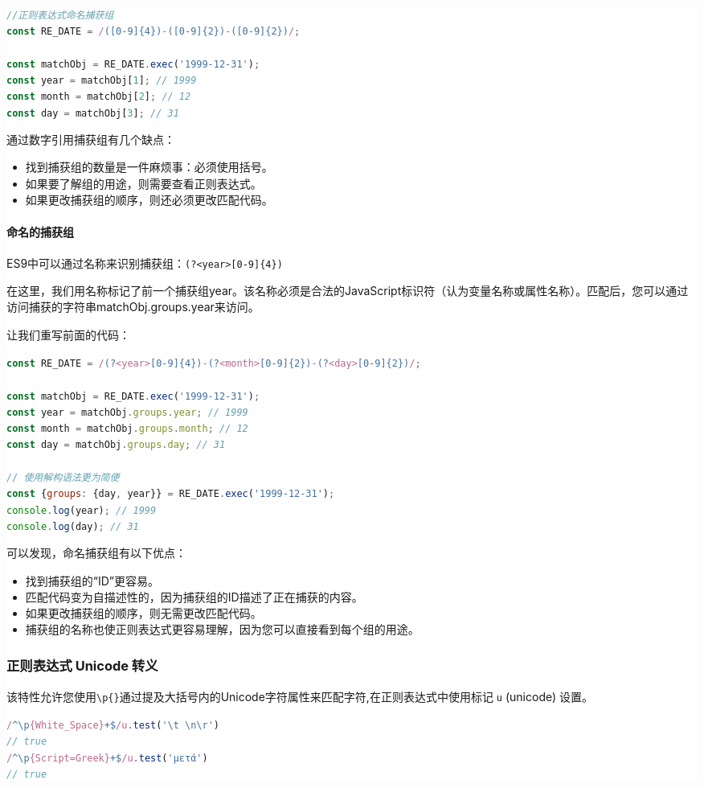 ```javascript
//正则表达式命名捕获组
const RE_DATE = /([0-9]{4})-([0-9]{2})-([0-9]{2})/;

const matchObj = RE_DATE.exec('1999-12-31');
const year = matchObj[1]; // 1999
const month = matchObj[2]; // 12
const day = matchObj[3]; // 31
```

通过数字引用捕获组有几个缺点：

- 找到捕获组的数量是一件麻烦事：必须使用括号。
- 如果要了解组的用途，则需要查看正则表达式。
- 如果更改捕获组的顺序，则还必须更改匹配代码。

#### 命名的捕获组

ES9中可以通过名称来识别捕获组：`(?<year>[0-9]{4})`

在这里，我们用名称标记了前一个捕获组year。该名称必须是合法的JavaScript标识符（认为变量名称或属性名称）。匹配后，您可以通过访问捕获的字符串matchObj.groups.year来访问。

让我们重写前面的代码：

```javascript
const RE_DATE = /(?<year>[0-9]{4})-(?<month>[0-9]{2})-(?<day>[0-9]{2})/;

const matchObj = RE_DATE.exec('1999-12-31');
const year = matchObj.groups.year; // 1999
const month = matchObj.groups.month; // 12
const day = matchObj.groups.day; // 31

// 使用解构语法更为简便
const {groups: {day, year}} = RE_DATE.exec('1999-12-31');
console.log(year); // 1999
console.log(day); // 31
```

可以发现，命名捕获组有以下优点：

- 找到捕获组的“ID”更容易。
- 匹配代码变为自描述性的，因为捕获组的ID描述了正在捕获的内容。
- 如果更改捕获组的顺序，则无需更改匹配代码。
- 捕获组的名称也使正则表达式更容易理解，因为您可以直接看到每个组的用途。

### 正则表达式 Unicode 转义

该特性允许您使用`\p{}`通过提及大括号内的Unicode字符属性来匹配字符,在正则表达式中使用标记 `u` (unicode) 设置。

```javascript
/^\p{White_Space}+$/u.test('\t \n\r')
// true
/^\p{Script=Greek}+$/u.test('μετά')
// true
```


[array-includes]: https://github.com/tc39/Array.prototype.includes
[array-includes-notes]: https://github.com/rwaldron/tc39-notes/blob/master/es7/2015-11/nov-17.md#arrayprototypeincludes
[exponentiation]: https://github.com/rwaldron/exponentiation-operator
[exponentiation-notes]: https://github.com/rwaldron/tc39-notes/blob/master/es7/2016-01/2016-01-28.md#5xviii-exponentiation-operator-rw
[object-values-entries]: https://github.com/tc39/proposal-object-values-entries
[object-values-entries-notes]: https://github.com/rwaldron/tc39-notes/blob/master/es7/2016-03/march-29.md#objectvalues--objectentries
[string-padding]: https://github.com/tc39/proposal-string-pad-start-end
[string-padding-notes]: https://github.com/rwaldron/tc39-notes/blob/master/es7/2016-05/may-25.md#stringprototypepadstartend-jhd
[object-gopds]: https://github.com/ljharb/proposal-object-getownpropertydescriptors
[object-gopds-notes]: https://github.com/rwaldron/tc39-notes/blob/master/es7/2016-05/may-25.md#objectgetownpropertydescriptors-jhd
[function-commas]: https://github.com/tc39/proposal-trailing-function-commas
[function-commas-notes]: https://github.com/rwaldron/tc39-notes/blob/master/es7/2016-07/jul-26.md#9ie-trailing-commas-in-functions
[async-await]: https://github.com/tc39/ecmascript-asyncawait
[async-await-notes]: https://github.com/rwaldron/tc39-notes/blob/master/es7/2016-07/jul-28.md#10iv-async-functions
[atomics]: https://github.com/tc39/ecmascript_sharedmem
[atomics-notes]: https://github.com/rwaldron/tc39-notes/blob/master/es7/2017-01/jan-24.md#13if-seeking-stage-4-for-sharedarraybuffer
[template-literal-lift]: https://github.com/tc39/proposal-template-literal-revision
[template-literal-lift-notes]: https://github.com/rwaldron/tc39-notes/blob/master/es8/2017-03/mar-21.md#10ia-template-literal-updates
[dot-all]: https://github.com/tc39/proposal-regexp-dotall-flag
[dot-all-notes]: https://github.com/rwaldron/tc39-notes/blob/master/es8/2017-11/nov-28.md#9ie-regexp-dotall-status-update
[named-groups]: https://github.com/tc39/proposal-regexp-named-groups
[named-groups-notes]: https://github.com/rwaldron/tc39-notes/blob/master/es8/2017-11/nov-28.md#9if-regexp-named-captures-status-update
[object-rest-spread]: https://github.com/tc39/proposal-object-rest-spread
[object-rest-spread-notes]: https://github.com/rwaldron/tc39-notes/blob/master/es8/2018-01/jan-23.md#restspread-properties-for-stage-4
[lookbehind]: https://github.com/tc39/proposal-regexp-lookbehind
[lookbehind-notes]: https://github.com/rwaldron/tc39-notes/blob/master/es8/2018-01/jan-23.md#conclusionresolution-16
[unicode-escapes]: https://github.com/tc39/proposal-regexp-unicode-property-escapes
[unicode-escapes-notes]: https://github.com/rwaldron/tc39-notes/blob/master/es8/2018-01/jan-24.md#conclusionresolution-1
[finally]: https://github.com/tc39/proposal-promise-finally
[finally-notes]: https://github.com/rwaldron/tc39-notes/blob/master/es8/2018-01/jan-24.md#conclusionresolution-2
[async-iteration]: https://github.com/tc39/proposal-async-iteration
[async-iteration-notes]: https://github.com/rwaldron/tc39-notes/blob/master/es8/2018-01/jan-25.md#conclusionresolution
[optional-catch]: https://github.com/tc39/proposal-optional-catch-binding
[json-superset]: https://github.com/tc39/proposal-json-superset